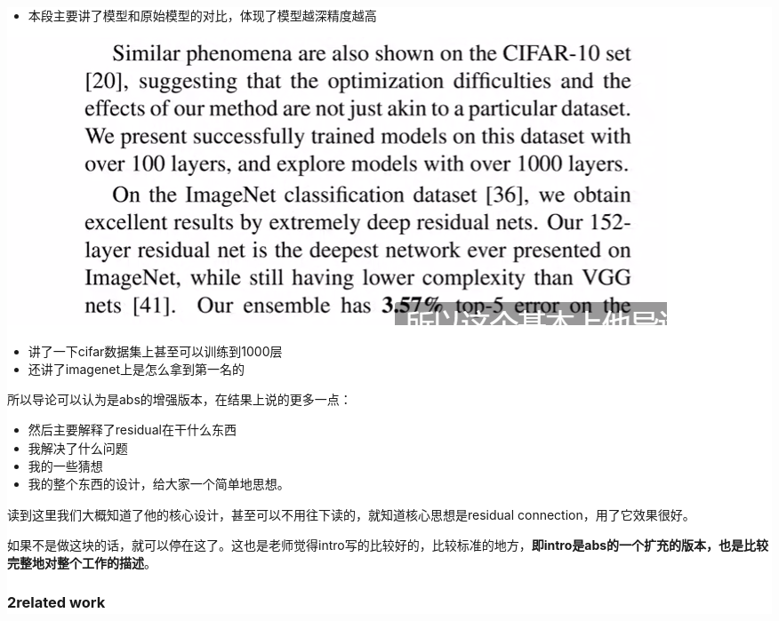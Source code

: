 - 本段主要讲了模型和原始模型的对比，体现了模型越深精度越高

![image-20221104121419485](read_paper_with_limu.assets/image-20221104121419485.png)

- 讲了一下cifar数据集上甚至可以训练到1000层
- 还讲了imagenet上是怎么拿到第一名的



所以导论可以认为是abs的增强版本，在结果上说的更多一点：

- 然后主要解释了residual在干什么东西
- 我解决了什么问题
- 我的一些猜想
- 我的整个东西的设计，给大家一个简单地思想。

读到这里我们大概知道了他的核心设计，甚至可以不用往下读的，就知道核心思想是residual connection，用了它效果很好。

如果不是做这块的话，就可以停在这了。这也是老师觉得intro写的比较好的，比较标准的地方，**即intro是abs的一个扩充的版本，也是比较完整地对整个工作的描述**。



### 2related work
